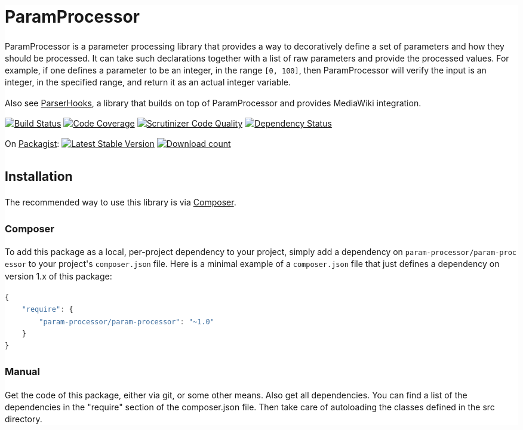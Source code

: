 # ParamProcessor

ParamProcessor is a parameter processing library that provides a way to
decoratively define a set of parameters and how they should be processed.
It can take such declarations together with a list of raw parameters and
provide the processed values. For example, if one defines a parameter to
be an integer, in the range `[0, 100]`, then ParamProcessor will verify the
input is an integer, in the specified range, and return it as an actual
integer variable.

Also see [ParserHooks](https://github.com/JeroenDeDauw/ParserHooks), a library
that builds on top of ParamProcessor and provides MediaWiki integration.

[![Build Status](https://secure.travis-ci.org/JeroenDeDauw/ParamProcessor.png?branch=master)](http://travis-ci.org/JeroenDeDauw/ParamProcessor)
[![Code Coverage](https://scrutinizer-ci.com/g/JeroenDeDauw/ParamProcessor/badges/coverage.png?b=master)](https://scrutinizer-ci.com/g/JeroenDeDauw/ParamProcessor/?branch=master)
[![Scrutinizer Code Quality](https://scrutinizer-ci.com/g/JeroenDeDauw/ParamProcessor/badges/quality-score.png?b=master)](https://scrutinizer-ci.com/g/JeroenDeDauw/ParamProcessor/?branch=master)
[![Dependency Status](https://www.versioneye.com/php/param-processor:param-processor/badge.png)](https://www.versioneye.com/php/param-processor:param-processor)


On [Packagist](https://packagist.org/packages/param-processor/param-processor):
[![Latest Stable Version](https://poser.pugx.org/param-processor/param-processor/version.png)](https://packagist.org/packages/param-processor/param-processor)
[![Download count](https://poser.pugx.org/param-processor/param-processor/d/total.png)](https://packagist.org/packages/param-processor/param-processor)

## Installation

The recommended way to use this library is via [Composer](http://getcomposer.org/).

### Composer

To add this package as a local, per-project dependency to your project, simply add a
dependency on `param-processor/param-processor` to your project's `composer.json` file.
Here is a minimal example of a `composer.json` file that just defines a dependency on
version 1.x of this package:

```js
{
    "require": {
        "param-processor/param-processor": "~1.0"
    }
}
```

### Manual

Get the code of this package, either via git, or some other means. Also get all dependencies.
You can find a list of the dependencies in the "require" section of the composer.json file.
Then take care of autoloading the classes defined in the src directory.
